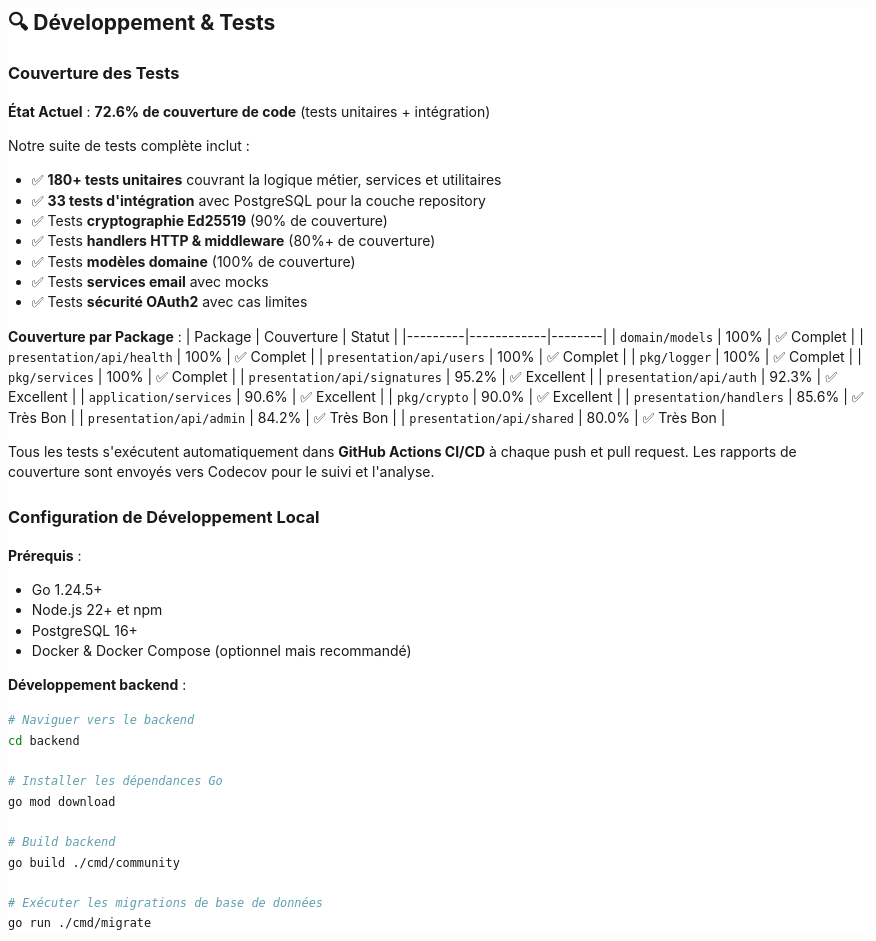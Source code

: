 
## 🔍 Développement & Tests

### Couverture des Tests

**État Actuel** : **72.6% de couverture de code** (tests unitaires + intégration)

Notre suite de tests complète inclut :
- ✅ **180+ tests unitaires** couvrant la logique métier, services et utilitaires
- ✅ **33 tests d'intégration** avec PostgreSQL pour la couche repository
- ✅ Tests **cryptographie Ed25519** (90% de couverture)
- ✅ Tests **handlers HTTP & middleware** (80%+ de couverture)
- ✅ Tests **modèles domaine** (100% de couverture)
- ✅ Tests **services email** avec mocks
- ✅ Tests **sécurité OAuth2** avec cas limites

**Couverture par Package** :
| Package | Couverture | Statut |
|---------|------------|--------|
| `domain/models` | 100% | ✅ Complet |
| `presentation/api/health` | 100% | ✅ Complet |
| `presentation/api/users` | 100% | ✅ Complet |
| `pkg/logger` | 100% | ✅ Complet |
| `pkg/services` | 100% | ✅ Complet |
| `presentation/api/signatures` | 95.2% | ✅ Excellent |
| `presentation/api/auth` | 92.3% | ✅ Excellent |
| `application/services` | 90.6% | ✅ Excellent |
| `pkg/crypto` | 90.0% | ✅ Excellent |
| `presentation/handlers` | 85.6% | ✅ Très Bon |
| `presentation/api/admin` | 84.2% | ✅ Très Bon |
| `presentation/api/shared` | 80.0% | ✅ Très Bon |

Tous les tests s'exécutent automatiquement dans **GitHub Actions CI/CD** à chaque push et pull request. Les rapports de couverture sont envoyés vers Codecov pour le suivi et l'analyse.

### Configuration de Développement Local

**Prérequis** :
- Go 1.24.5+
- Node.js 22+ et npm
- PostgreSQL 16+
- Docker & Docker Compose (optionnel mais recommandé)

**Développement backend** :
```bash
# Naviguer vers le backend
cd backend

# Installer les dépendances Go
go mod download

# Build backend
go build ./cmd/community

# Exécuter les migrations de base de données
go run ./cmd/migrate

```